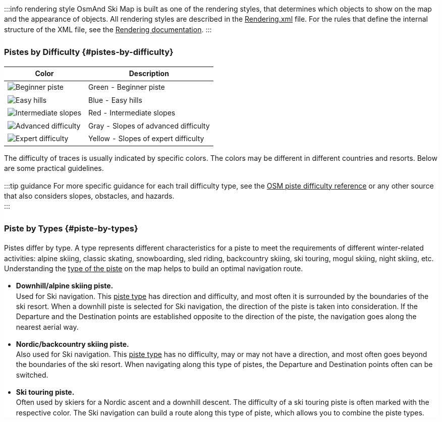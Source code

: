 
:::info rendering style
OsmAnd Ski Map is built as one of the rendering styles, that determines which objects to show on the map and the appearance of objects. All rendering styles are described in the [Rendering.xml](https://github.com/osmandapp/OsmAnd-resources/blob/master/rendering_styles/skimap.render.xml) file. For the rules that define the internal structure of the XML file, see the [Rendering documentation](../../technical/osmand-file-formats/osmand-rendering-style.md).
:::


### Pistes by Difficulty {#pistes-by-difficulty}

| Color | Description |
| --- | --- |
| ![Beginner piste](@site/static/img/plugins/ski-maps/1c_green_1.png) | Green - Beginner piste |
| ![ Easy hills](@site/static/img/plugins/ski-maps/2c_blue_1.png) | Blue - Easy hills |
| ![Intermediate slopes](@site/static/img/plugins/ski-maps/3c_red_1.png) | Red - Intermediate slopes |
| ![Advanced difficulty](@site/static/img/plugins/ski-maps/4c_black_1.png) | Gray - Slopes of advanced difficulty |
| ![Expert difficulty](@site/static/img/plugins/ski-maps/5c_yellow_1.png) | Yellow - Slopes of expert difficulty |

The difficulty of traces is usually indicated by specific colors. The colors may be different in different countries and resorts. Below are some practical guidelines.

:::tip guidance
For more specific guidance for each trail difficulty type, see the [OSM piste difficulty reference](https://wiki.openstreetmap.org/wiki/Key:piste:difficulty) or any other source that also considers slopes, obstacles, and hazards.  
:::


### Piste by Types {#piste-by-types}

Pistes differ by type. A type represents different characteristics for a piste to meet the requirements of different winter-related activities: alpine skiing, classic skating, snowboarding, sled riding, backcountry skiing, ski touring, mogul skiing, night skiing, etc. Understanding the [type of the piste](https://wiki.openstreetmap.org/wiki/Key:piste:type) on the map helps to build an optimal navigation route.

- **Downhill/alpine skiing piste.**  
Used for Ski navigation. This [piste type](https://wiki.openstreetmap.org/wiki/Tag:piste:type%3Ddownhill) has direction and difficulty, and most often it is surrounded by the boundaries of the ski resort. When a downhill piste is selected for Ski navigation, the direction of the piste is taken into consideration. If the Departure and the Destination points are established opposite to the direction of the piste, the navigation goes along the nearest aerial way.

- **Nordic/backcountry skiing piste.**  
Also used for Ski navigation. This [piste type](https://wiki.openstreetmap.org/wiki/Tag:piste:type%3Dnordic) has no difficulty, may or may not have a direction, and most often goes beyond the boundaries of the ski resort. When navigating along this type of pistes, the Departure and Destination points often can be switched.

- **Ski touring piste.**  
Often used by skiers for a Nordic ascent and a downhill descent. The difficulty of a ski touring piste is often marked with the respective color. The Ski navigation can build a route along this type of piste, which allows you to combine the piste types.
